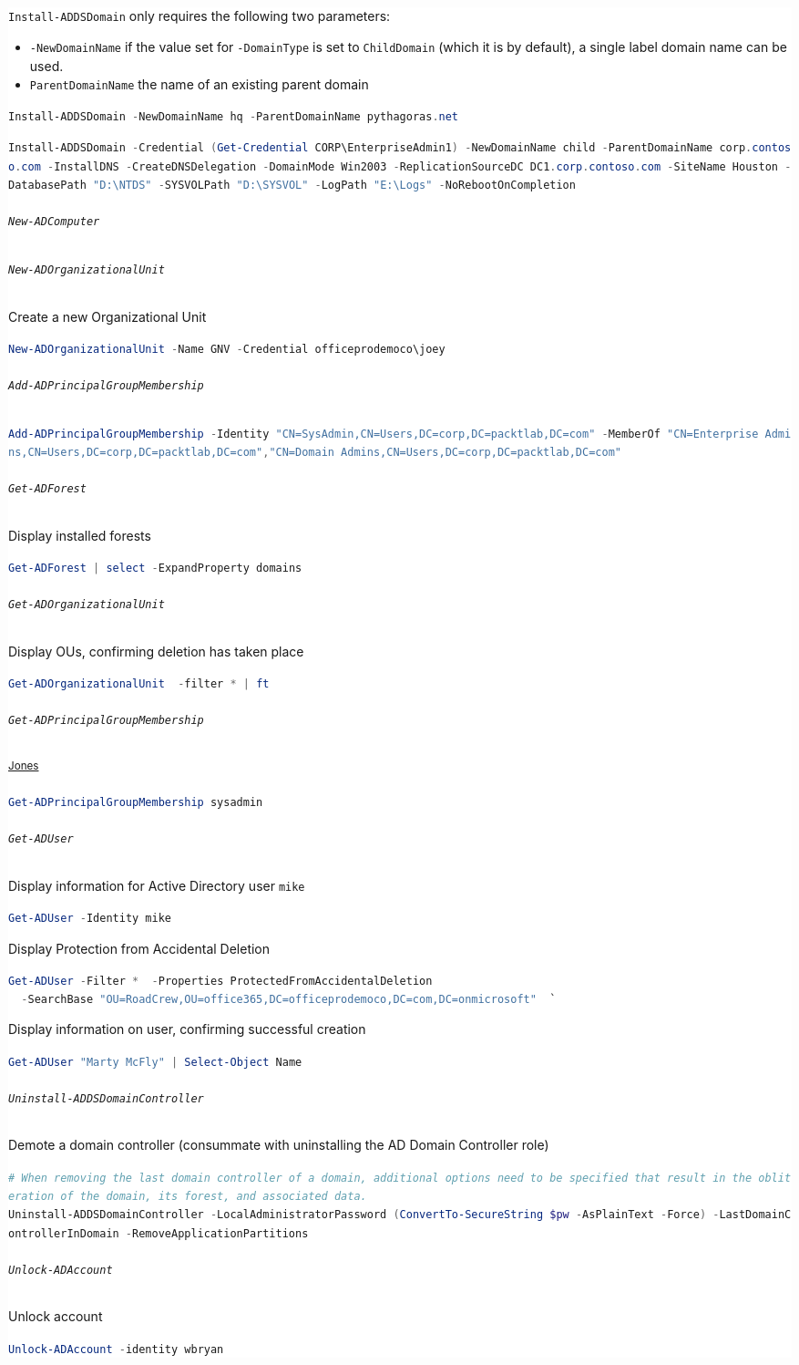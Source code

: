 `Install-ADDSDomain` only requires the following two parameters:
  - `-NewDomainName` if the value set for `-DomainType` is set to `ChildDomain` (which it is by default), a single label domain name can be used.
  - `ParentDomainName` the name of an existing parent domain
```powershell
Install-ADDSDomain -NewDomainName hq -ParentDomainName pythagoras.net
```
```powershell
Install-ADDSDomain -Credential (Get-Credential CORP\EnterpriseAdmin1) -NewDomainName child -ParentDomainName corp.contoso.com -InstallDNS -CreateDNSDelegation -DomainMode Win2003 -ReplicationSourceDC DC1.corp.contoso.com -SiteName Houston -DatabasePath "D:\NTDS" -SYSVOLPath "D:\SYSVOL" -LogPath "E:\Logs" -NoRebootOnCompletion
```
###### `New-ADComputer`
###### `New-ADOrganizationalUnit`
Create a new Organizational Unit
```powershell
New-ADOrganizationalUnit -Name GNV -Credential officeprodemoco\joey
```
###### `Add-ADPrincipalGroupMembership`
```powershell
Add-ADPrincipalGroupMembership -Identity "CN=SysAdmin,CN=Users,DC=corp,DC=packtlab,DC=com" -MemberOf "CN=Enterprise Admins,CN=Users,DC=corp,DC=packtlab,DC=com","CN=Domain Admins,CN=Users,DC=corp,DC=packtlab,DC=com"
```
###### `Get-ADForest`
Display installed forests
```powershell
Get-ADForest | select -ExpandProperty domains
```
###### `Get-ADOrganizationalUnit`
Display OUs, confirming deletion has taken place
```powershell
Get-ADOrganizationalUnit  -filter * | ft
```
###### `Get-ADPrincipalGroupMembership`
<sup>[Jones][Jones]</sup>
```powershell
Get-ADPrincipalGroupMembership sysadmin
```

###### `Get-ADUser`
Display information for Active Directory user `mike`
```powershell
Get-ADUser -Identity mike
```
Display Protection from Accidental Deletion
```powershell
Get-ADUser -Filter *  -Properties ProtectedFromAccidentalDeletion
  -SearchBase "OU=RoadCrew,OU=office365,DC=officeprodemoco,DC=com,DC=onmicrosoft"  `
```
Display information on user, confirming successful creation
```powershell
Get-ADUser "Marty McFly" | Select-Object Name
```
###### `Uninstall-ADDSDomainController`
Demote a domain controller (consummate with uninstalling the AD Domain Controller role)
```powershell
# When removing the last domain controller of a domain, additional options need to be specified that result in the obliteration of the domain, its forest, and associated data.
Uninstall-ADDSDomainController -LocalAdministratorPassword (ConvertTo-SecureString $pw -AsPlainText -Force) -LastDomainControllerInDomain -RemoveApplicationPartitions
```
###### `Unlock-ADAccount`
Unlock account
```powershell
Unlock-ADAccount -identity wbryan
```

[3]: ../sources/az-103.md "Michael Washam, Jonathan Tuliani, and Scott Hoag. _Exam Ref AZ-103 Microsoft Azure Administrator_."
[4]: https://www.techrepublic.com/article/how-to-use-wget-to-download-web-based-packages-on-windows/#ftag=RSS56d97e7 "techrepublic.com - How to use Wget to download web-based packages on Windows."
[5]: http://www.powertheshell.com/topic/learnpowershell/firststeps/psversion/ "powertheshell.com - Check PowerShell Version"
[6]: https://docs.microsoft.com/en-us/powershell/module/microsoft.powershell.core/about/about_comparison_operators?view=powershell-6 "Microsoft Docs - About Comparison Operators"
[7]: https://mathieubuisson.github.io/powershell-linux-bash/ "mathieubuisson.github.io - PowerShell equivalents for common Linux/bash commands"
[8]: https://docs.microsoft.com/en-us/powershell/module/microsoft.powershell.core/about/about_functions?view=powershell-6 "Microsoft Docs - About Functions"
[9]: https://docs.microsoft.com/en-us/powershell/module/microsoft.powershell.utility/select-object?view=powershell-6 "Microsoft Docs - Select-Object"
[10]: https://docs.microsoft.com/en-us/powershell/module/microsoft.powershell.core/about/about_commonparameters?view=powershell-6 "Microsoft Docs - About CommonParameters"
[11]: https://docs.microsoft.com/en-us/powershell/module/microsoft.powershell.core/about/about_parameters_default_values?view=powershell-6 "Microsoft Docs - About Parameters Default Values"
[12]: https://mikefrobbins.com/2019/08/01/whats-in-your-powershell-psdefaultparametervalues-preference-variable/ "mikefrobbins.com - What's in your PowerShell `$PSDefaultParameterValues` Preference Variable?"
[13]: https://adamtheautomator.com/powershell-copy-to-clipboard/ "adamtheautomater.com - Using PowerShell to Copy to the Clipboard"
[14]: https://docs.microsoft.com/en-us/powershell/module/microsoft.powershell.core/about/about_automatic_variables?view=powershell-6 "Microsoft Docs - About Automatic Variables"
[https://ridicurious.com/2019/07/29/3-ways-to-unzip-compressed-files-using-powershell/]: https://ridicurious.com/2019/07/29/3-ways-to-unzip-compressed-files-using-powershell/ "ridicurious.com - 3 ways to unzip compressed files using PowerShell"
[https://sumtips.com/tips-n-tricks/manage-disk-partitions-with-windows-powershell/]: https://sumtips.com/tips-n-tricks/manage-disk-partitions-with-windows-powershell/ "SumTips.com - Manage disk partitions with Windows PowerShell"
[https://docs.microsoft.com/en-us/powershell/module/smbshare/get-smbopenfile?view=win10-ps]: https://docs.microsoft.com/en-us/powershell/module/smbshare/get-smbopenfile?view=win10-ps '"Get-SmbOpenFile". _Microsoft Docs_.'
[https://docs.microsoft.com/en-us/powershell/module/smbshare/close-smbopenfile?view=win10-ps]: https://docs.microsoft.com/en-us/powershell/module/smbshare/close-smbopenfile?view=win10-ps '"Close-SmbOpenFile". _Microsoft Docs_.'
[https://www.thewindowsclub.com/find-windows-product-key]:  https://www.thewindowsclub.com/find-windows-product-key "TheWindowsClub: \"How to find Windows Product Key using Command Prompt or PowerShell\""
[https://docs.microsoft.com/en-us/powershell/scripting/samples/working-with-registry-entries?view=powershell-7]: https://docs.microsoft.com/en-us/powershell/scripting/samples/working-with-registry-entries?view=powershell-7 "Working with Registry Entries"
[https://docs.microsoft.com/en-us/powershell/scripting/samples/working-with-registry-keys?view=powershell-7]: https://docs.microsoft.com/en-us/powershell/scripting/samples/working-with-registry-keys?view=powershell-7 "Working with Registry Keys"
[https://adamtheautomator.com/powershell-random-password/]: https://adamtheautomator.com/powershell-random-password/ "How to Generate a Random Password with PowerShell"
[https://devblogs.microsoft.com/scripting/powertip-use-powershell-to-get-computer-name/]: https://devblogs.microsoft.com/scripting/powertip-use-powershell-to-get-computer-name/
[ADAC]:   https://github.com/jasper-zanjani/notes/master/sources/adac.md "Berkouwer, Sander. _Active Directory Administration Cookbook_."
[IMWS]:   https://github.com/jasper-zanjani/notes/master/sources/imws.md "McCabe, John. _Introduction to Microsoft Windows Server 2016_."
[Jones]:  https://subscription.packtpub.com/video/virtualization_and_cloud/9781789616385 "Jones, Joshua B. _Hands-On Powershell for Active Directory_. PacktPub: 2018."
[WSAC]:   https://github.com/jasper-zanjani/notes/master/sources/wsac.md "Krause, Jordan. _Windows Server 2016 Administration Cookbook_."
[Zacker]: https://github.com/jasper-zanjani/notes/master/certs/70-740.md "Zacker, Craig. _Installation, Storage and Compute with Windows Server 2016: Exam Ref 70-740_. 2017."
[Add-Computer]:                                      #add-computer                                      '```&#10;PS C:\> Add-Computer&#10;```&#10;Join a computer to a domain'
[Add-Content]:                                       #add-content                                       '```&#10;PS C:\> Add-Content&#10;```&#10;'
[Add-DhcpServerInDC]:                                #add-dhcpserverindc                                '```&#10;PS C:\> Add-DhcpServerInDC&#10;```&#10;'
[Add-DhcpServerv4Scope]:                             #add-dhcpserverv4scope                             '```&#10;PS C:\> Add-DhcpServerv4Scope&#10;```&#10;Add an IPv4 scope on the DHCP server service.'
[Add-DistributionGroupMember]:                       #add-distributiongroupmember                       '```&#10;PS C:\> Add-DistributionGroupMember&#10;```&#10;Add a single recipient to distribution groups and mail-enabled security groups'
[Add-PSSnapin]:                                   #add-pssnapin                                      '```&#10;PS C:\> Add-PSSnapin&#10;PS C:\> asnp&#10;```&#10;Load a given list of snap-ins (.NET assemblies containing a collection of cmdlets and/or providers for use within PowerShell) either by name or via the pipeline - last supported in PowerShell 5.1'
[Add-Type]:                                       #add-type                                          '```&#10;PS C:\> Add-Type&#10;```&#10;add a.NET Framework type (a class) to a Windows PowerShell session'
[Add-WindowsFeature]:                             #add-windowsfeature                                '```&#10;PS C:\> Add-WindowsFeature&#10;PS C:\> Install-WindowsFeature&#10;```&#10;Install one or more roles, role services, or features on either the local or a specified remote server that is running Windows Server 2012 R2'
[Clear-Host]:                                     #clear-host                                        '```&#10;PS C:\> Clear-Host&#10;```&#10;'
[Clear-Host]:                                     #clear-host                                        '```&#10;PS C:\> Clear-Host&#10;```&#10;'
[Close-SmbOpenFile]:                              #close-smbopenfile                                 '```&#10;PS C:\> Close-SmbOpenFile&#10;```&#10;Close a file that is open by one of the clients of the SMB server'
[Close-SmbOpenFile]:                              #close-smbopenfile                                 '```&#10;PS C:\> Close-SmbOpenFile&#10;```&#10;Close a file that is open by one of the clients of the SMB server'
[Close-SmbOpenFile]:                              close-smbopenfile#close-smbopenfile                '```&#10;PS C:\> Close-SmbOpenFile&#10;```&#10;Close a file that is open by one of the clients of the SMB server&#10;"Close-SmbOpenFile". _Microsoft Docs_.'
[Compress-Archive]:                               #compress-archive                                  '```&#10;PS C:\> Compress-Archive&#10;```&#10;'
[Copy-Item]:                                      #copy-item                                         '```&#10;PS C:\> Copy-Item&#10;```&#10;'
[Disconnect-PSSession]:                           #disconnect-pssession                              '```&#10;PS C:\> Disconnect-PSSession&#10;PS C:\> dnsn&#10;```&#10;Terminate a remote PowerShell session begun with `New-PSSession`'
[Enable-PSRemoting]:                              #enable-psremoting                                 '```&#10;PS C:\> Enable-PSRemoting&#10;```&#10;Allow remote Powershell management'
[Enable-WindowsOptionalFeature]:                  #enable-windowsoptionalfeature                     '```&#10;PS C:\> Enable-WindowsOptionalFeature&#10;```&#10;Enable or restore an optional feature in a Windows image'
[Enter-PSSession]:                                #enter-pssession                                   '```&#10;PS C:\> Enter-PSSession&#10;PS C:\> etsn&#10;```&#10;Interact with the specified PowerShell session'
[Exit-PSSession]:                                 #exit-pssession                                    '```&#10;PS C:\> Exit-PSSession&#10;PS C:\> exsn&#10;```&#10;End an interactive session with a remote computer'
[Expand-Archive]:                                 #expand-archive                                    '```&#10;PS C:\> Expand-Archive&#10;```&#10;Decompress archives'
[Export-Alias]:                                   #export-alias                                      '```&#10;PS C:\> Export-Alias&#10;PS C:\> epal&#10;```&#10;Export information about currently defined aliases to a file.'
[Export-CliXml]:                                  #export-clixml                                     '```&#10;PS C:\> Export-CliXml&#10;```&#10;Serialize a PowerShell object as a Common Language Infrastructure (CLI) XML file'
[Export-Csv]:                                     #export-csv                                        '```&#10;PS C:\> Export-Csv&#10;```&#10;Export PowerShell objects to CSV'
[Export-SmigServerSetting]:                       #export-smigserversetting                          '```&#10;PS C:\> Export-SmigServerSetting&#10;```&#10;Export certain Windows features and operating system settings to a migration store&#10;Zacker, Craig. _Installation, Storage and Compute with Windows Server 2016: Exam Ref 70-740_. 2017: 33'
[ForEach-Object]:                               #foreach-object                                    '```&#10;PS C:\> ForEach-Object&#10;PS C:\> %&#10;PS C:\> foreach&#10;```&#10;Perform an operation against each item in a collection of input objects.'
[Format-List]:                                 #format-list                                       '```&#10;PS C:\> Format-List&#10;PS C:\> fl&#10;```&#10;'
[Format-Table]:                                #format-table                                      '```&#10;PS C:\> Format-Table&#10;PS C:\> ft&#10;```&#10;'
[Format-Volume]:                                  #format-volume                                     '```&#10;PS C:\> Format-Volume&#10;```&#10;Formats one or more existing volumes or a new volume on an existing partition.&#10;The Format-Volume cmdlet formats one or more existing volumes, or a new volume on an existing partition. This cmdlet returns the object representing the volume that was just formatted, with all properties updated to reflect the format operation.'
[Get-Alias]:                                   #get-alias                                         '```&#10;PS C:\> Get-Alias&#10;PS C:\> gal&#10;```&#10;Display aliases'
[Get-ChildItem]:                               #get-childitem                                     '```&#10;PS C:\> Get-ChildItem&#10;PS C:\> dir&#10;PS C:\> gci&#10;PS C:\> ls&#10;```&#10;Get items in one or more locations'
[Get-Clipboard]:                               #get-clipboard                                     '```&#10;PS C:\> Get-Clipboard&#10;PS C:\> gcb&#10;```&#10;Display items in clipboard'
[Get-Command]:                                 #get-command                                       '```&#10;PS C:\> Get-Command&#10;PS C:\> gcm&#10;```&#10;Display all installed commands, including aliases, applications, filters, functions, and scripts'
[Get-ComputerInfo]: #get-computerinfo '```&#10;PS C:\> Get-ComputerInfo&#10;PS C:\> gin&#10;```&#10;Retrieve a consolidated object of system and operating system properties&#10;Zacker, Craig. _Installation, Storage and Compute with Windows Server 2016: Exam Ref 70-740_. 2017: 274'
[Get-Content]:                                  #get-content                                       '```&#10;PS C:\> Get-Content&#10;PS C:\> cat&#10;PS C:\> gc&#10;PS C:\> type&#10;```&#10;'
[Get-Credential]:                                 #get-credential                                    '```&#10;PS C:\> Get-Credential&#10;```&#10;'
[Get-Disk]:                                       #get-disk                                          '```&#10;PS C:\> Get-Disk&#10;```&#10;'
[Get-DistributionGroupMember]:                    #get-distributiongroupmember                       '```&#10;PS C:\> Get-DistributionGroupMember&#10;```&#10;View members of distribution groups and mail-enabled security groups'
[Get-Help]:                                       #get-help                                          '```&#10;PS C:\> Get-Help&#10;```&#10;Display help file for cmdlets'
[Get-History]:                                 #get-history                                       '```&#10;PS C:\> Get-History&#10;PS C:\> h&#10;PS C:\> history&#10;PS C:\> ghy&#10;```&#10;Display history of inputted commands'
[Get-Item]:                                       #get-item                                          '```&#10;PS C:\> Get-Item&#10;```&#10;'
[Get-Location]:                                   #get-location                                      '```&#10;PS C:\> Get-Location&#10;```&#10;'
[Get-Member]:                                  #get-member                                        '```&#10;PS C:\> Get-Member&#10;PS C:\> gm&#10;```&#10;Display properties and methods of a Powershell object'
[Get-Module]:                                  #get-module                                        '```&#10;PS C:\> Get-Module&#10;PS C:\> gmo&#10;```&#10;Display currently loaded Powershell modules'
[Get-NetAdapter]:                                 #get-netadapter                                    '```&#10;PS C:\> Get-NetAdapter&#10;```&#10;Display available network interfaces'
[Get-NetFirewallRule]:                            #get-netfirewallrule                               '```&#10;PS C:\> Get-NetFirewallRule&#10;```&#10;'
[Get-NetIpConfiguration]:                      #get-netipconfiguration                            '```&#10;PS C:\> Get-NetIpConfiguration&#10;PS C:\> gip&#10;```&#10;Produce output similar to `ipconfig`'
[Get-PSDrive]:                                 #get-psdrive                                       '```&#10;PS C:\> Get-PSDrive&#10;PS C:\> gdr&#10;```&#10;Display mapped drives'
[Get-PSReadlineOption]:                           #get-psreadlineoption                              '```&#10;PS C:\> Get-PSReadlineOption&#10;```&#10;'
[Get-PSSession]:                               #get-pssession                                     '```&#10;PS C:\> Get-PSSession&#10;PS C:\> gsn&#10;```&#10;Get the Windows Powershell sessions on local and remote computers'
[Get-Partition]:                                  #get-partition                                     '```&#10;PS C:\> Get-Partition&#10;```&#10;'
[Get-Process]:                                 #get-process                                       '```&#10;PS C:\> Get-Process&#10;PS C:\> gps ps&#10;```&#10;Display running processes'
[Get-Service]:                                 #get-service                                       '```&#10;PS C:\> Get-Service&#10;PS C:\> gsv&#10;```&#10;Display services'
[Get-SmbOpenFile]:                                get-smbopenfile#get-smbopenfile                    '```&#10;PS C:\> Get-SmbOpenFile&#10;```&#10;Retrieve basic information about the files that are open on behalf of the clients of the Server Message Block (SMB) server&#10;"Get-SmbOpenFile". _Microsoft Docs_.'
[Get-SmigServerFeature]:                          #get-smigserverfeature                             '```&#10;PS C:\> Get-SmigServerFeature&#10;```&#10;Display a list of Windows features that can be migrated from the local server or ffrom a migration store&#10;Zacker, Craig. _Installation, Storage and Compute with Windows Server 2016: Exam Ref 70-740_. 2017: 33'
[Get-WMIObject]:                                  #get-wmiobject                                     '```&#10;PS C:\> Get-WMIObject&#10;```&#10;'
[Get-WindowsFeature]:                             #get-windowsfeature                                '```&#10;PS C:\> Get-WindowsFeature&#10;```&#10;'
[Import-CliXml]:                                  #import-clixml                                     '```&#10;PS C:\> Import-CliXml&#10;```&#10;Import a Common Language Infrastructure (CLI) XML file with data that represents Microsoft .NET Framework objects and create PowerShell objects from it'
[Import-Csv]:                                  #import-csv                                        '```&#10;PS C:\> Import-Csv&#10;PS C:\> ipcsv&#10;```&#10;'
[Import-Module]:                               #import-module                                     '```&#10;PS C:\> Import-Module&#10;PS C:\> ipmo&#10;```&#10;'
[Import-SmigServerSetting]:                       #import-smigserversetting                          '```&#10;PS C:\> Import-SmigServerSetting&#10;```&#10;Import certain Windows features and operating system settings from a migration store and apply them to the local server&#10;Zacker, Craig. _Installation, Storage and Compute with Windows Server 2016: Exam Ref 70-740_. 2017: 33'
[Install-Module]:                                 #install-module                                    '```&#10;PS C:\> Install-Module&#10;```&#10;'
[Invoke-GPUpdate]:                                #invoke-gpupdate                                   '```&#10;PS C:\> Invoke-GPUpdate&#10;```&#10;Schedule a remote Group Policy refresh on the specified host'
[Invoke-WebRequest]:                              #invoke-webrequest                                 '```&#10;PS C:\> Invoke-WebRequest&#10;```&#10;'
[Measure-Object]:                                 #measure-object                                    '```&#10;PS C:\> Measure-Object&#10;```&#10;Calculates the numeric properties of objects, and the characters, words, and lines in string objects, such as files of text.'
[New-Alias]:                                   #new-alias                                         '```&#10;PS C:\> New-Alias&#10;PS C:\> nal&#10;```&#10;Create a new alias'
[New-Guid]:                                       #new-guid                                          '```&#10;PS C:\> New-Guid&#10;```&#10;'
[New-Item]:                                       #new-item                                          '```&#10;PS C:\> New-Item&#10;```&#10;'
[New-NetFirewallRule]:                            #new-netfirewallrule                               '```&#10;PS C:\> New-NetFirewallRule&#10;```&#10;'
[New-NetIpAddress]:                               #new-netipaddress                                  '```&#10;PS C:\> New-NetIpAddress&#10;```&#10;Manually configure network interface, if a DHCP server is unavailable'
[New-Object]:                                     #new-object                                        '```&#10;PS C:\> New-Object&#10;```&#10;Create an instance of a Microsoft .NET Framework or COM object'
[New-PSSession]:                               #new-pssession                                     '```&#10;PS C:\> New-PSSession&#10;PS C:\> nsn&#10;```&#10;Start a new remote PowerShell session with a remote computer'
[New-PSSession]:                               #new-pssession                                     '```&#10;PS C:\> New-PSSession&#10;PS C:\> nsn&#10;```&#10;Start a new remote PowerShell session with a remote computer'
[New-Partition]:                                  #new-partition                                     '```&#10;PS C:\> New-Partition&#10;```&#10;'
[New-SmbShare]:                                   #new-smbshare                                      '```&#10;PS C:\> New-SmbShare&#10;```&#10;'
[New-VFD]:                                        #new-vfd                                           '```&#10;PS C:\> New-VFD&#10;```&#10;Creates a virtual floppy disk.'
[Out-Null]:                                       #out-null                                          '```&#10;PS C:\> Out-Null&#10;```&#10;Delete output instead of sending it down the pipeline'
[Receive-SmigServerData]:                         #receive-smigserverdata                            '```&#10;PS C:\> Receive-SmigServerData&#10;```&#10;Enable a destination server to receive migrated files, folders, permissions, and share properties from a source server (`Send-SmigServerData` cmdlet must be running on the source server at the same time)&#10;Zacker, Craig. _Installation, Storage and Compute with Windows Server 2016: Exam Ref 70-740_. 2017: 33'
[Remove-Item]:                                 #remove-item                                       '```&#10;PS C:\> Remove-Item&#10;PS C:\> rm&#10;PS C:\> ri&#10;PS C:\> rmdir&#10;PS C:\> rd&#10;PS C:\> del&#10;```&#10;'
[Remove-Partition]:                               #remove-partition                                  '```&#10;PS C:\> Remove-Partition&#10;```&#10;'
[Rename-Computer]:                                #rename-computer                                   '```&#10;PS C:\> Rename-Computer&#10;```&#10;'
[Resolve-DNSName]:                                #resolve-dnsname                                   '```&#10;PS C:\> Resolve-DNSName&#10;```&#10;...&#10;MeasureUp Practice Lab: Security+'
[Restart-Computer]:                               #restart-computer                                  '```&#10;PS C:\> Restart-Computer&#10;```&#10;'
[Select-Object]:                               #select-object                                     '```&#10;PS C:\> Select-Object&#10;PS C:\> sc&#10;```&#10;Select object or object properties'
[Send-SmigServerData]:                            #send-smigserverdata                               '```&#10;PS C:\> Send-SmigServerData&#10;```&#10;Migrate files, folders, permissions, and share properties from a source server to a destination server (`Receive-SmigServerData` cmdlet must be running on the destination server at the same time)&#10;Zacker, Craig. _Installation, Storage and Compute with Windows Server 2016: Exam Ref 70-740_. 2017: 33'
[Set-Alias]:                                      #set-alias                                         '```&#10;PS C:\> Set-Alias&#10;```&#10;'
[Set-Clipboard]:                               #set-clipboard                                     '```&#10;PS C:\> Set-Clipboard&#10;PS C:\> scb&#10;```&#10;Set the current Windows clipboard entry'
[Set-DhcpServerv4OptionValue]:                    #set-dhcpserverv4optionvalue                       '```&#10;PS C:\> Set-DhcpServerv4OptionValue&#10;```&#10;'
[Set-DnsClientServerAddress]:                     #set-dnsclientserveraddress                        '```&#10;PS C:\> Set-DnsClientServerAddress&#10;```&#10;Set DNS server addresses associated with the TCP/IP properties on an interface'
[Set-ExecutionPolicy]:                            #set-executionpolicy                               '```&#10;PS C:\> Set-ExecutionPolicy&#10;```&#10;Change user preference for the Windows PowerShell execution policy'
[Set-Location]:                                 #set-location                                      '```&#10;PS C:\> Set-Location&#10;PS C:\> cd&#10;```&#10;Set present working directory'
[Set-NetFirewallRule]:                            #set-netfirewallrule                               '```&#10;PS C:\> Set-NetFirewallRule&#10;```&#10;'
[Set-PSReadlineOption]:                           #set-psreadlineoption                              '```&#10;PS C:\> Set-PSReadlineOption&#10;```&#10;'
[Set-Service]:                                    #set-service                                       '```&#10;PS C:\> Set-Service&#10;```&#10;Starts, stops, and suspends a service, and changes its properties'
[Start-DscConfiguration]:                      #start-dscconfiguration                            '```&#10;PS C:\> Start-DscConfiguration&#10;PS C:\> sacfg&#10;```&#10;Apply configuration to nodes'
[Start-Job]:                                   #start-job                                         '```&#10;PS C:\> Start-Job&#10;PS C:\> sajb&#10;```&#10;'
[Start-Service]:                               #start-service                                     '```&#10;PS C:\> Start-Service&#10;PS C:\> sasv&#10;```&#10;Start one or more stopped services'
[Stop-Computer]:                                  #stop-computer                                     '```&#10;PS C:\> Stop-Computer&#10;```&#10;'
[Stop-Service]:                                #stop-service                                      '```&#10;PS C:\> Stop-Service&#10;PS C:\> spsv&#10;```&#10;Stop one or more services'
[Update-DistributionGroupMember]:                 #update-distributiongroupmember                    '```&#10;PS C:\> Update-DistributionGroupMember&#10;```&#10;Replace all members of distribution groups and mail-enabled security groups'
[Update-Help]:                                    #update-help                                       '```&#10;PS C:\> Update-Help&#10;```&#10;Download help files'
[Where-Object]:                                 #where-object                                      '```&#10;PS C:\> Where-Object&#10;PS C:\> ?&#10;PS C:\> where&#10;```&#10;Select objects from a collection based on their property values'
[Write-Host]: #write-host '```&#10;PS C:\> Write-Host&#10;```&#10;Write customized output to a host (equivalent to `echo`).'
[Write-Output]:                                #write-output                                      '```&#10;PS C:\> Write-Output&#10;PS C:\> echo&#10;PS C:\> write&#10;```&#10;Send the specified objects to the next command in the pipeline. If the command is the last command in the pipeline, the objects are displayed in the console'
[Search-ADAccount]:                                  #search-adaccount                             "`Search-ADAccount`"
[Add-ADPrincipalGroupMembership]:                    #add-adprincipalgroupmembership               "`Add-ADPrincipalGroupMembership` &#10; Add a member to one or more Active Directory groups"
[New-ADOrganizationalUnit]:                          #new-adorganizationalunit                     "`New-ADOrganizationalUnit`"
[New-ADUser]:                                        #new-aduser                                   "`New-ADUser` &#10; Create a new Active Directory user"
[Install-ADDSDomainController]:                      #install-addsdomaincontroller                 '`Install-ADDSDomainController`&#10;Installs a new domain controller in an Active Directory domain'
[Install-ADDSDomain]:                                #install-addsdomain                           "`Install-ADDSDomain`"
[Install-ADDSForest]:                                #install-addsforest                           "`Install-ADDSForest`"
[Get-ADDSForest]:                                    #get-addsforest                               "`Get-ADDSForest`"
[Get-ADOrganizationalUnit]:                          #get-adorganizationalunit                     "`Get-ADOrganizationalUnit`"
[Get-ADPrincipalGroupMembership]:                    #get-adprincipalgroupmembership               "`Get-ADPrincipalGroupMembership` &#10; Get the Active Directory groups that have a specified user, computer, group, or service account"
[Get-ADUser]:                                        #get-aduser                                   "`Get-ADUser` &#10; Get one or more Active Directory Users"
[Search-ADAccount]:                                  #search-adaccount                             "`Search-ADAccount`"
[Set-ADAccountPassword]:                             #set-adaccountpassword                        "`Set-ADAccountPassword`"
[Set-ADObject]:                                      #set-adobject                                 "`Set-ADObject`"
[Set-ADOrganizationalUnit]:                          #set-adorganizationalunit                     "`Set-ADOrganizationalUnit`"
[Uninstall-ADDSDomainController]:                    #uninstall-addsdomaincontroller               "`Uninstall-ADDSDomainController`"
[Unlock-ADAccount]:                                  #unlock-adaccount                             "`Unlock-ADAccount`"
[Remove-ADOrganizationalUnit]:                       #remove-adorganizationalunit                  "`Remove-ADOrganizationalUnit`"
[Get-NetIpConfiguration]:                            #get-netipconfiguration                            '```&#10;PS C:\> Get-NetIpConfiguration&#10;PS C:\> gip&#10;```&#10;Produce output similar to `ipconfig`'
[Add-VMSwitch]:                                      # '`Add-VMSwitch`&#10;Adds a virtual switch to an Ethernet resource pool.'
[Checkpoint-VM]:                                     #checkpoint-vm                                '`Checkpoint-VM`&#10;Creates a checkpoint of a virtual machine.'
[Compare-VM]:                                        #compare-vm                                   '`Compare-VM`&#10;Compares a virtual machine and a virtual machine host for compatibility, returning a compatibility report.'
[Debug-VM]:                                          #debug-vm                                     '`Debug-VM`&#10;Debugs a virtual machine.'
[Export-VM]:                                         #export-vm                                    '`Export-VM`&#10;Exports a virtual machine to disk.'
[Get-VMSwitch]:                                      # '`Get-VMSwitch`&#10;Gets virtual switches from one or more virtual Hyper-V hosts.'
[Get-VM]:                                            #get-vm                                       '`Get-VM`&#10;Gets the virtual machines from one or more Hyper-V hosts.'
[Import-VM]:                                         #import-vm                                    '`Import-VM`&#10;Imports a virtual machine from a file.'
[Measure-VM]:                                        #measure-vm                                   '`Measure-VM`&#10;Reports resource utilization data for one or more virtual machines.'
[Mount-VHD]: #mount-vhd '```&#10;Mount-VHD&#10;```&#10;Mounts one or more virtual hard disks.'
[Move-VM]:                                           #move-vm                                      '`Move-VM`&#10;Moves a virtual machine to a new Hyper-V host.'
[New-VHD]: #new-vhd '```&#10;New-VHD&#10;```&#10;Creates one or more new virtual hard disks.'
[New-VMSwitch]:                                      # '`New-VMSwitch`&#10;Creates a new virtual switch on one or more virtual machine hosts.'
[New-VMSwitch]:                                      #new-vmswitch                                 "`New-VMSwitch`"
[New-VM]:                                            #new-vm                                       '`New-VM`&#10;Creates a new virtual machine.'
[Remove-VMSwitch]:                                   # '`Remove-VMSwitch`&#10;Deletes a virtual switch.'
[Remove-VM]:                                         #remove-vm                                    '`Remove-VM`&#10;Deletes a virtual machine.'
[Rename-VMSwitch]:                                   # '`Rename-VMSwitch`&#10;Renames a virtual switch.'
[Rename-VM]:                                         #rename-vm                                    '`Rename-VM`&#10;Renames a virtual machine.'
[Repair-VM]:                                         #repair-vm                                    '`Repair-VM`&#10;Repairs one or more virtual machines.'
[Restart-VM]:                                        #restart-vm                                   '`Restart-VM`&#10;Restarts a virtual machine.'
[Resume-VM]:                                         #resume-vm                                    '`Resume-VM`&#10;Resumes a suspended (paused) virtual machine.'
[Save-VM]:                                           #save-vm                                      '`Save-VM`&#10;Saves a virtual machine.'
[Set-VMFirmware]:                                    #set-vmfirmware                               "`Set-VMFirmware` &#10;  "
[Set-VMMemory]:                                      #set-vmmemory                                 "`Set-VMMemory`"
[Set-VMNetworkAdapter]:                              #set-vmnetworkadapter                         "`Set-VMNetworkAdapter`"
[Set-VMProcessor]:                                   #set-vmprocessor                              "`Set-VMProcessor`"
[Set-VMSwitch]:                                      # '`Set-VMSwitch`&#10;Configures a virtual switch.'
[Set-VM]:                                            #set-vm                                       '`Set-VM`&#10;Configures a virtual machine.'
[Start-VM]:                                          #start-vm                                     '`Start-VM`&#10;Starts a virtual machine.'
[Stop-VM]:                                           #stop-vm                                      '`Stop-VM`&#10;Shuts down, turns off, or saves a virtual machine.'
[Suspend-VM]:                                        #suspend-vm                                   '`Suspend-VM`&#10;Suspends, or pauses, a virtual machine.'
[Export-SmigServerSetting]:    #export-smigserversetting       '```&#10;PS C:\> Export-SmigServerSetting&#10;```&#10;Export certain Windows features and operating system settings to a migration store&#10;Zacker, Craig. _Installation, Storage and Compute with Windows Server 2016: Exam Ref 70-740_. 2017: 33'
[Get-SmigServerFeature]:       #get-smigserverfeature          '```&#10;PS C:\> Get-SmigServerFeature&#10;```&#10;Display a list of Windows features that can be migrated from the local server or ffrom a migration store&#10;Zacker, Craig. _Installation, Storage and Compute with Windows Server 2016: Exam Ref 70-740_. 2017: 33'
[Import-SmigServerSetting]:    #import-smigserversetting       '```&#10;PS C:\> Import-SmigServerSetting&#10;```&#10;Import certain Windows features and operating system settings from a migration store and apply them to the local server&#10;Zacker, Craig. _Installation, Storage and Compute with Windows Server 2016: Exam Ref 70-740_. 2017: 33'
[Receive-SmigServerData]:      #receive-smigserverdata         '```&#10;PS C:\> Receive-SmigServerData&#10;```&#10;Enable a destination server to receive migrated files, folders, permissions, and share properties from a source server (`Send-SmigServerData` cmdlet must be running on the source server at the same time)&#10;Zacker, Craig. _Installation, Storage and Compute with Windows Server 2016: Exam Ref 70-740_. 2017: 33'
[Send-SmigServerData]:         #send-smigserverdata            '```&#10;PS C:\> Send-SmigServerData&#10;```&#10;Migrate files, folders, permissions, and share properties from a source server to a destination server (`Receive-SmigServerData` cmdlet must be running on the destination server at the same time)&#10;Zacker, Craig. _Installation, Storage and Compute with Windows Server 2016: Exam Ref 70-740_. 2017: 33'
[New-NanoServerImage]: #nanoserverimage '```&#10;PS C:\> New-NanoServerImage&#10;PS C:\> New-NanoServerImage -DeploymentType guest|host -Edition standard|datacenter -MediaPath root -TargetPath $PATH -ComputerName $NAME&#10;```&#10;Used to create a Nano Server VHD file for Nano Server installation&#10;Required parameters:&#10;  `DeploymentType` specified whether the image file should be used on a Hyper-V VM ("Guest") or a physical server ("Host")&#10;  `Edition` specifies whether to install the Standard or Datacenter edition of Nano Server&#10;  `MediaPath` specifies the path to the root of the WS2016 installation disk or mounted image&#10;  `BasePath` specifies a path on the local system where the cmdlet creates a copy of the installation files from the location specified in `MediaPath`&#10;  `TargetPath` specifies the full path and filename of the new image to be created with the filename extension (".vhd" or ".vhdx") specifying Generation 1 or Generation 2 image.&#10;  `ComputerName` specifies the computer name that should be assigned to the new image&#10;Zacker, Craig. _Installation, Storage and Compute with Windows Server 2016: Exam Ref 70-740_. 2017: 44'
[Edit-NanoServerImage]: #nanoserverimage '```&#10;PS C:\> Edit-NanoServerImage&#10;```&#10;Add a role or feature to an existing Nano Server VHD file&#10;Zacker, Craig. _Installation, Storage and Compute with Windows Server 2016: Exam Ref 70-740_. 2017: 49'
[Add-AppxProvisionedPackage]: #add-appxprovisionedpackage '```&#10;PS C:\> Add-AppxProvisionedPackage&#10;```&#10;&#10;Equivalent to `Dism.exe /Image:foldername /Add-ProvisionedAppxPackage`&#10;Zacker, Craig. _Installation, Storage and Compute with Windows Server 2016: Exam Ref 70-740_. 2017: 77'
[Add-WindowsDriver]: #add-windowsdriver '```&#10;PS C:\> Add-WindowsDriver&#10;```&#10;&#10;Equivalent to `Dism.exe /Image:foldername /Add-Drive`&#10;Zacker, Craig. _Installation, Storage and Compute with Windows Server 2016: Exam Ref 70-740_. 2017: 77'
[Add-WindowsImage]: #add-windowsimage '```&#10;PS C:\> Add-WindowsImage&#10;```&#10;&#10;Equivalent to `dism.exe /Append-Image`&#10;Zacker, Craig. _Installation, Storage and Compute with Windows Server 2016: Exam Ref 70-740_. 2017: 77'
[Add-WindowsPackage]: #add-windowspackage '```&#10;PS C:\> Add-WindowsPackage&#10;```&#10;&#10;Equivalent to `Dism.exe /Image:foldername /Add-Package`&#10;Zacker, Craig. _Installation, Storage and Compute with Windows Server 2016: Exam Ref 70-740_. 2017: 77'
[Apply-WindowsUnattend]: #apply-windowsunattend '```&#10;PS C:\> Apply-WindowsUnattend&#10;```&#10;&#10;Equivalent to `Dism.exe /Image:foldername /Apply-Unattend`&#10;Zacker, Craig. _Installation, Storage and Compute with Windows Server 2016: Exam Ref 70-740_. 2017: 77'
[Disable-WindowsOptionalFeature]: #disable-windowsoptionalfeature '```&#10;PS C:\> Disable-WindowsOptionalFeature&#10;```&#10;&#10;Equivalent to `Dism.exe /Image:foldername /Disable-Feature`&#10;Zacker, Craig. _Installation, Storage and Compute with Windows Server 2016: Exam Ref 70-740_. 2017: 77'
[Dismount-WindowsImage]: #dismount-windowsimage '```&#10;PS C:\> Dismount-WindowsImage&#10;```&#10;&#10;Equivalent to `Dism.exe /Unmount-Image`&#10;Zacker, Craig. _Installation, Storage and Compute with Windows Server 2016: Exam Ref 70-740_. 2017: 77'
[Enable-WindowsOptionalFeature]: #enable-windowsoptionalfeature '```&#10;PS C:\> Enable-WindowsOptionalFeature&#10;```&#10;&#10;Equivalent to `Dism.exe /Image:foldername /Enable-Feature`&#10;Zacker, Craig. _Installation, Storage and Compute with Windows Server 2016: Exam Ref 70-740_. 2017: 77'
[Expand-WindowsImage]: #expand-windowsimage '```&#10;PS C:\> Expand-WindowsImage&#10;```&#10;&#10;Equivalent to `Dism.exe /Apply-Image`&#10;Zacker, Craig. _Installation, Storage and Compute with Windows Server 2016: Exam Ref 70-740_. 2017: 77'
[Export-WindowsDriver]: #export-windowsdriver '```&#10;PS C:\> Export-WindowsDriver&#10;```&#10;&#10;Equivalent to `Dism.exe /Image:foldername /Export-Driver`&#10;Zacker, Craig. _Installation, Storage and Compute with Windows Server 2016: Exam Ref 70-740_. 2017: 77'
[Export-WindowsImage]: #export-windowsimage '```&#10;PS C:\> Export-WindowsImage&#10;```&#10;&#10;Equivalent to `Dism.exe /Export-Image`&#10;Zacker, Craig. _Installation, Storage and Compute with Windows Server 2016: Exam Ref 70-740_. 2017: 77'
[Get-AppxProvisionedPackage]: #get-appxprovisionedpackage '```&#10;PS C:\> Get-AppxProvisionedPackage&#10;```&#10;&#10;Equivalent to `Dism.exe /Image:foldername /Get-ProvisionedAppxPackages`&#10;Zacker, Craig. _Installation, Storage and Compute with Windows Server 2016: Exam Ref 70-740_. 2017: 78'
[Get-WindowsDriver]: #get-windowsdriver '```&#10;PS C:\> Get-WindowsDriver&#10;```&#10;&#10;Equivalent to `Dism.exe /Image:foldername /Get-Drivers`&#10;Zacker, Craig. _Installation, Storage and Compute with Windows Server 2016: Exam Ref 70-740_. 2017: 78'
[Get-WindowsImage]: #get-windowsimage '```&#10;PS C:\> Get-WindowsImage&#10;```&#10;&#10;Equivalent to `Dism.exe /Get-ImageInfo`&#10;Zacker, Craig. _Installation, Storage and Compute with Windows Server 2016: Exam Ref 70-740_. 2017: 77'
[Get-WindowsImageContent]: #get-windowsimagecontent '```&#10;PS C:\> Get-WindowsImageContent&#10;```&#10;&#10;Equivalent to `Dism.exe /List-Image`&#10;Zacker, Craig. _Installation, Storage and Compute with Windows Server 2016: Exam Ref 70-740_. 2017: 77'
[Get-WindowsOptionalFeature]: #get-windowsoptionalfeature '```&#10;PS C:\> Get-WindowsOptionalFeature&#10;```&#10;&#10;Equivalent to `Dism.exe /Image:foldername /Get-Features`&#10;Zacker, Craig. _Installation, Storage and Compute with Windows Server 2016: Exam Ref 70-740_. 2017: 78'
[Get-WindowsPackage]: #get-windowspackage '```&#10;PS C:\> Get-WindowsPackage&#10;```&#10;&#10;Equivalent to `Dism.exe /Image:foldername /Get-Packages`&#10;Zacker, Craig. _Installation, Storage and Compute with Windows Server 2016: Exam Ref 70-740_. 2017: 78'
[Mount-WindowsImage]: #mount-windowsimage '```&#10;PS C:\> Mount-WindowsImage&#10;```&#10;&#10;Equivalent to `Dism.exe /Mount-image`&#10;Zacker, Craig. _Installation, Storage and Compute with Windows Server 2016: Exam Ref 70-740_. 2017: 77'
[New-WindowsImage]: #new-windowsimage '```&#10;PS C:\> New-WindowsImage&#10;```&#10;&#10;Equivalent to `Dism.exe /Capture-Image`&#10;Zacker, Craig. _Installation, Storage and Compute with Windows Server 2016: Exam Ref 70-740_. 2017: 77'
[Remove-AppxProvisionedPackage]: #remove-appxprovisionedpackage '```&#10;PS C:\> Remove-AppxProvisionedPackage&#10;```&#10;&#10;Equivalent to `Dism.exe /Image:foldername /Remove-ProvisionedAppxPackage`&#10;Zacker, Craig. _Installation, Storage and Compute with Windows Server 2016: Exam Ref 70-740_. 2017: 78'
[Remove-WindowsDriver]: #remove-windowsdriver '```&#10;PS C:\> Remove-WindowsDriver&#10;```&#10;&#10;Equivalent to `Dism.exe /Image:foldername /Remove-Driver`&#10;Zacker, Craig. _Installation, Storage and Compute with Windows Server 2016: Exam Ref 70-740_. 2017: 78'
[Remove-WindowsImage]: #remove-windowsimage '```&#10;PS C:\> Remove-WindowsImage&#10;```&#10;&#10;Equivalent to `Dism.exe /Remove-Image`&#10;Zacker, Craig. _Installation, Storage and Compute with Windows Server 2016: Exam Ref 70-740_. 2017: 77'
[Remove-WindowsPackage]: #remove-windowspackage '```&#10;PS C:\> Remove-WindowsPackage&#10;```&#10;&#10;Equivalent to `Dism.exe /Image:foldername /Remove-Package`&#10;Zacker, Craig. _Installation, Storage and Compute with Windows Server 2016: Exam Ref 70-740_. 2017: 78'
[Save-WindowsImage]: #save-windowsimage '```&#10;PS C:\> Save-WindowsImage&#10;```&#10;&#10;Equivalent to `Dism.exe /Commit-Image`&#10;Zacker, Craig. _Installation, Storage and Compute with Windows Server 2016: Exam Ref 70-740_. 2017: 77'
[Set-AppxProvisionedDataFile]: #set-appxprovisioneddatafile '```&#10;PS C:\> Set-AppxProvisionedDataFile&#10;```&#10;&#10;Equivalent to `Dism.exe /Image:foldername /Set-ProvisionedAppxDataFile`&#10;Zacker, Craig. _Installation, Storage and Compute with Windows Server 2016: Exam Ref 70-740_. 2017: 78'
[Get-SmbSession]: #get-smbsession '```&#10;Get-SmbSession&#10;```&#10;Retrieves information about the SMB sessions that are currently established between the SMB server and the associated clients.&#10;Zacker, Craig. _Installation, Storage and Compute with Windows Server 2016: Exam Ref 70-740_. 2017: 107'
[Close-SmbSession]: #close-smbsession '```&#10;PS C:\> Close-SmbSession&#10;```&#10;Ends forcibly the SMB session.&#10;Zacker, Craig. _Installation, Storage and Compute with Windows Server 2016: Exam Ref 70-740_. 2017: 107'
[Automatic variable]: #automatic-variables 'Automatic variable&#10;Variables that store state information for PowerShell and are created and maintained by Powershell.'
[&#36;_]:                                            #variables                                    '```&#10;PS C:\> &#36;_&#10;PS C:\> $PSItem&#10;```&#10;Pipeline object'
[&#36;?]:                                            #variables                                    '```&#10;PS C:\> &#36;?&#10;```&#10;Execution status of the last operation'
[&#36;^]:                                            #variables                                    '```&#10;PS C:\> &#36;^&#10;```&#10;First token in the last line received by the session'
[&#36;&#36;]:                                        #variables                                    '```&#10;PS C:\> &#36;&#36;&#10;```&#10;Last token in the last line received by the session'
[$args]:                                             #variables                                    '```&#10;PS C:\> $args&#10;```&#10;Array of values for undeclared parameters passed to a function, script or script block'
[$HOME]:                                             #variables                                    '```&#10;PS C:\> $HOME&#10;```&#10;Full path of the home directory of the user'
[$IsLinux]:                                          #variables                                    '```&#10;PS C:\> $IsLinux&#10;```&#10;Contains `$True` if the current session is running on a Linux operating system'
[$IsMacOS]:                                          #variables                                    '```&#10;PS C:\> $IsMacOS&#10;```&#10;Contains `$True` if the current session is running on an OS X operating system'
[$IsWindows]:                                        #variables                                    '```&#10;PS C:\> $IsWindows&#10;```&#10;Contains `$True` if the current session is running on a Windows operating system'
[$PID]:                                              #variables                                    '```&#10;PS C:\> $PID&#10;```&#10;Contains process identifier (PID) of the process that is hosting the current PowerShell session'
[$PSCulture]:                                        #variables                                    '```&#10;PS C:\> $PSCulture&#10;```&#10;Name of the culture currently in use in the operating system'
[$PSVersionTable]:                                   #variables                                    '```&#10;PS C:\> $PSVersionTable&#10;```&#10;Read-only hash table that displays details about the version of PowerShell that is running in the current session'
[$PWD]:                                              #variables                                    '```&#10;PS C:\> $PWD&#10;```&#10;Path object that represents the full path of the current directory'
[USERPROFILE]:                 #variables                               '```&#10;PS C:\> Write-Host $Env:USERPROFILE&#10;```&#10;Location of profile directory of current user (i.e. "C:\Users\jsmith")'
[USERNAME]:                    #variables                               '```&#10;PS C:\> Write-Host $Env:USERNAME&#10;```&#10;Name of current user (i.e. "jsmith").'
[APPDATA]:                     #variables                               '```&#10;PS C:\> Write-Host $Env:APPDATA&#10;```&#10;The file-system directory that serves as a common repository for application-specific data (i.e. "C:\Users\jsmith\AppData\Roaming").'
[LOCALAPPDATA]:                #variables                               '```&#10;PS C:\> Write-Host $Env:LOCALAPPDATA&#10;```&#10;The file-system directory that serves as a data repository for local, non-roaming applications (i.e. "C:\Users\jsmith\AppData\Local").'
[Edit-NanoServerImage -BasePath]:        #Edit-NanoServerImage          '```&#10;PS C:\> Edit-NanoServerImage -BasePath&#10;```&#10;Path on the local system where you have previously created a copy of the Nano Server installation files using `New-NanoServerImage -BasePath`&#10;Zacker, Craig. _Installation, Storage and Compute with Windows Server 2016: Exam Ref 70-740_. 2017: 49'
[Edit-NanoServerImage -TargetPath]:        #Edit-NanoServerImage          '```&#10;PS C:\> Edit-NanoServerImage -TargetPath&#10;```&#10;Full path and filename of an existing Nano Server image to be modified&#10;Zacker, Craig. _Installation, Storage and Compute with Windows Server 2016: Exam Ref 70-740_. 2017: 49'
[Edit-NanoServerImage -Packages]:        #Edit-NanoServerImage          '```&#10;PS C:\> Edit-NanoServerImage -Packages&#10;```&#10;Nano Center packages to be installed to the image file specified in `-TargetPath`.&#10;Zacker, Craig. _Installation, Storage and Compute with Windows Server 2016: Exam Ref 70-740_. 2017: 49'
[Edit-NanoServerImage -InterfaceNameOrIndex]: #Edit-NanoServerImage '```&#10;PS C:\> Edit-NanoServerImage -InterfaceNameOrIndex&#10;```&#10;Identify interface to which other settings should be applied&#10;Sobell, Mark. _Practical Guide to Linux_. 2017.: 51'
[Edit-NanoServerImage -Ipv4Address]: #Edit-NanoServerImage '```&#10;PS C:\> Edit-NanoServerImage -Ipv4Address&#10;```&#10;Specify static IPv4 address to be assigned to the interface specified by `InterfaceNameOrIndex` parameter&#10;Sobell, Mark. _Practical Guide to Linux_. 2017.: 51'
[Edit-NanoServerImage -Ipv4SubnetMask]: #Edit-NanoServerImage '```&#10;PS C:\> Edit-NanoServerImage -Ipv4SubnetMask&#10;```&#10;Specify subnet mask value associated with the IP address specified in `Ipv4Address`&#10;Sobell, Mark. _Practical Guide to Linux_. 2017.: 51'
[Edit-NanoServerImage -Ipv4Gateway]: #Edit-NanoServerImage '```&#10;PS C:\> Edit-NanoServerImage -Ipv4Gateway&#10;```&#10;Specify IP address of a router on the local network where the IP address specified in `Ipv4Address` is located, providing access to other networks&#10;Sobell, Mark. _Practical Guide to Linux_. 2017.: 51'
[Edit-NanoServerImage -Ipv4Dns]: #Edit-NanoServerImage '```&#10;PS C:\> Edit-NanoServerImage -Ipv4Dns&#10;```&#10;Specify IP address of DNS server&#10;Sobell, Mark. _Practical Guide to Linux_. 2017.: 51'
[New-NanoServerImage -DeploymentType]:         #New-NanoServerImage           '```&#10;PS C:\> New-NanoServerImage -DeploymentType&#10;```&#10;Whether image file should be used on a Hyper-V VM ("Guest") or a physical server ("Host")&#10;Zacker, Craig. _Installation, Storage and Compute with Windows Server 2016: Exam Ref 70-740_. 2017: 44'
[New-NanoServerImage -Edition]:         #New-NanoServerImage           '```&#10;PS C:\> New-NanoServerImage -Edition&#10;```&#10;""Standard"" or ""Datacenter"" edition of Nano Server&#10;Zacker, Craig. _Installation, Storage and Compute with Windows Server 2016: Exam Ref 70-740_. 2017: 44'
[New-NanoServerImage -MediaPath]:         #New-NanoServerImage           '```&#10;PS C:\> New-NanoServerImage -MediaPath&#10;```&#10;Path to the root of the WS2016 installation disk or mounted image&#10;Zacker, Craig. _Installation, Storage and Compute with Windows Server 2016: Exam Ref 70-740_. 2017: 44'
[New-NanoServerImage -BasePath]:         #New-NanoServerImage           '```&#10;PS C:\> New-NanoServerImage -BasePath&#10;```&#10;Path on the local system where the cmdlet cdreates a copy of the installation files from the location specified in `-MediaPath`.&#10;Zacker, Craig. _Installation, Storage and Compute with Windows Server 2016: Exam Ref 70-740_. 2017: 44'
[New-NanoServerImage -TargetPath]:         #New-NanoServerImage           '```&#10;PS C:\> New-NanoServerImage -TargetPath&#10;```&#10;Full path and filename of the new image to be created, including the filename extension which specifies whether the new image should be Generation 1 (".vhd") or Generation 2 (".vhdx").&#10;Zacker, Craig. _Installation, Storage and Compute with Windows Server 2016: Exam Ref 70-740_. 2017: 44'
[New-NanoServerImage -ComputerName]:         #New-NanoServerImage           '```&#10;PS C:\> New-NanoServerImage -ComputerName&#10;```&#10;Computer name that should be assigned to the new image.&#10;Zacker, Craig. _Installation, Storage and Compute with Windows Server 2016: Exam Ref 70-740_. 2017: 44'
[New-NanoServerImage -InterfaceNameOrIndex]: #New-NanoServerImage '```&#10;PS C:\> New-NanoServerImage -InterfaceNameOrIndex&#10;```&#10;Identify interface to which other settings should be applied&#10;Sobell, Mark. _Practical Guide to Linux_. 2017.: 51'
[New-NanoServerImage -Ipv4Address]: #New-NanoServerImage '```&#10;PS C:\> New-NanoServerImage -Ipv4Address&#10;```&#10;Specify static IPv4 address to be assigned to the interface specified by `InterfaceNameOrIndex` parameter&#10;Sobell, Mark. _Practical Guide to Linux_. 2017.: 51'
[New-NanoServerImage -Ipv4SubnetMask]: #New-NanoServerImage '```&#10;PS C:\> New-NanoServerImage -Ipv4SubnetMask&#10;```&#10;Specify subnet mask value associated with the IP address specified in `Ipv4Address`&#10;Sobell, Mark. _Practical Guide to Linux_. 2017.: 51'
[New-NanoServerImage -Ipv4Gateway]: #New-NanoServerImage '```&#10;PS C:\> New-NanoServerImage -Ipv4Gateway&#10;```&#10;Specify IP address of a router on the local network where the IP address specified in `Ipv4Address` is located, providing access to other networks&#10;Sobell, Mark. _Practical Guide to Linux_. 2017.: 51'
[New-NanoServerImage -Ipv4Dns]: #New-NanoServerImage '```&#10;PS C:\> New-NanoServerImage -Ipv4Dns&#10;```&#10;Specify IP address of DNS server&#10;Sobell, Mark. _Practical Guide to Linux_. 2017.: 51'
[Get-Help -Detailed]:           #Get-Help                      '```&#10;PS C:\> Get-Help -Detailed&#10;```&#10;Display detailed help for a command'
[Get-Help -Examples]:           #Get-Help                      '```&#10;PS C:\> Get-Help -Examples&#10;```&#10;Display usage examples'
[Get-Help -Online]:             #Get-Help                      '```&#10;PS C:\> Get-Help -Online&#10;```&#10;Navigate to online help page for a command.'
[Get-Help -ShowWindow]:         #Get-Help                      '```&#10;PS C:\> Get-Help -ShowWindow&#10;```&#10;Display help output in a window.'
[Get-Help -Full]:               #Get-Help                      '```&#10;PS C:\> Get-Help -Full&#10;```&#10;Display entire help file for a command'
[Mount-WindowsImage -Remount]: #Mount-WindowsImage '```&#10;PS C:\> Mount-WindowsImage -Remount&#10;```&#10;&#10;Equivalent to `Dism.exe /Remount-Image`&#10;Zacker, Craig. _Installation, Storage and Compute with Windows Server 2016: Exam Ref 70-740_. 2017: 77'
[Get-WindowsImage -Mounted]: #Get-WindowsImage '```&#10;PS C:\> Get-WindowsImage -Mounted&#10;```&#10;&#10;Equivalent to `Dism.exe /Get-MountedImageInfo`&#10;Zacker, Craig. _Installation, Storage and Compute with Windows Server 2016: Exam Ref 70-740_. 2017: 77'
[Get-WindowsOptionalFeature -FeatureName]: #Get-WindowsOptionalFeature '```&#10;PS C:\> Get-WindowsOptionalFeature -FeatureName&#10;```&#10;&#10;Equivalent to `Dism.exe /Image:foldername /Get-Featureinfo`&#10;Zacker, Craig. _Installation, Storage and Compute with Windows Server 2016: Exam Ref 70-740_. 2017: 78'
[Get-WindowsPackage -PackagePath]: #Get-WindowsPackage '```&#10;PS C:\> Get-WindowsPackage -PackagePath&#10;```&#10;&#10;Equivalent to `Dism.exe /Image:foldername /Get-Packageinfo`&#10;Zacker, Craig. _Installation, Storage and Compute with Windows Server 2016: Exam Ref 70-740_. 2017: 77'
[Get-WindowsPackage -PackageName]: #Get-WindowsPackage '```&#10;PS C:\> Get-WindowsPackage -PackageName&#10;```&#10;&#10;Equivalent to `Dism.exe /Image:foldername /Get-Packageinfo`&#10;Zacker, Craig. _Installation, Storage and Compute with Windows Server 2016: Exam Ref 70-740_. 2017: 77'
[Install-WindowsFeature -Name]:      #Install-WindowsFeature        '```&#10;PS C:\> Install-WindowsFeature -Name&#10;```&#10;&#10;Values can include:&#10;  - "`AD-Domain-Services"&#10;  - "Hyper-V"&#10;  - "RSAT-ADDS"&#10;  - "Web-WebServer"'